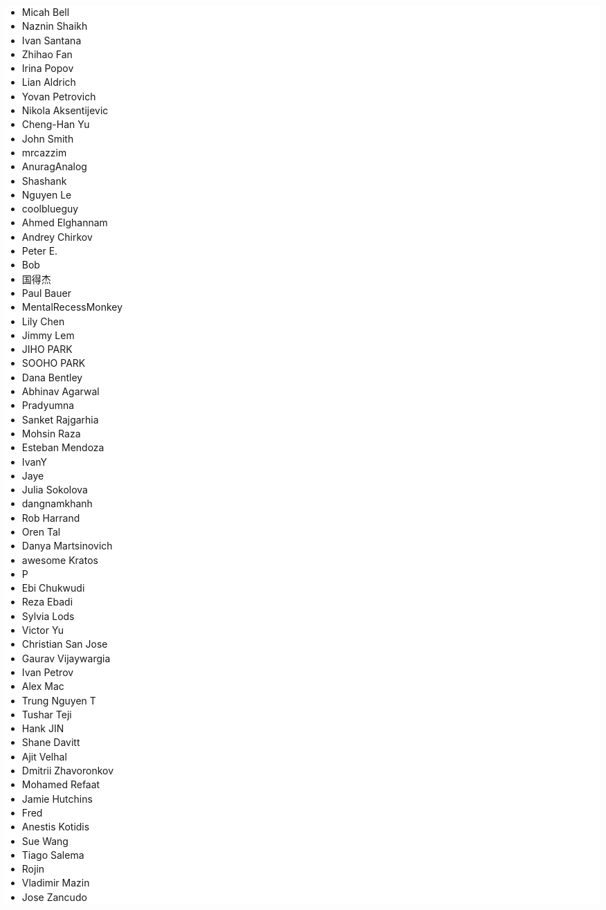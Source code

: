 - Micah Bell
- Naznin Shaikh
- Ivan Santana
- Zhihao Fan
- Irina Popov
- Lian Aldrich
- Yovan Petrovich
- Nikola Aksentijevic
- Cheng-Han Yu
- John Smith
- mrcazzim
- AnuragAnalog
- Shashank
- Nguyen Le
- coolblueguy
- Ahmed Elghannam
- Andrey Chirkov
- Peter E.
- Bob
- 国得杰
- Paul Bauer
- MentalRecessMonkey
- Lily Chen
- Jimmy Lem
- JIHO PARK
- SOOHO PARK
- Dana Bentley
- Abhinav Agarwal
- Pradyumna
- Sanket Rajgarhia
- Mohsin Raza
- Esteban Mendoza
- IvanY
- Jaye
- Julia Sokolova
- dangnamkhanh
- Rob Harrand
- Oren Tal
- Danya Martsinovich
- awesome Kratos
- P
- Ebi Chukwudi
- Reza Ebadi
- Sylvia Lods
- Victor Yu
- Christian San Jose
- Gaurav Vijaywargia
- Ivan Petrov
- Alex Mac
- Trung Nguyen T
- Tushar Teji
- Hank JIN
- Shane Davitt
- Ajit Velhal
- Dmitrii Zhavoronkov
- Mohamed Refaat
- Jamie Hutchins
- Fred
- Anestis Kotidis
- Sue Wang
- Tiago Salema
- Rojin
- Vladimir Mazin
- Jose Zancudo
